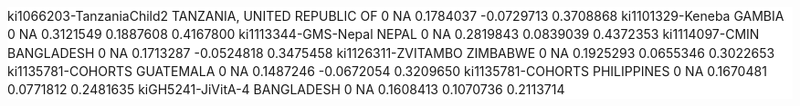 ki1066203-TanzaniaChild2   TANZANIA, UNITED REPUBLIC OF   0                    NA                0.1784037   -0.0729713   0.3708868
ki1101329-Keneba           GAMBIA                         0                    NA                0.3121549    0.1887608   0.4167800
ki1113344-GMS-Nepal        NEPAL                          0                    NA                0.2819843    0.0839039   0.4372353
ki1114097-CMIN             BANGLADESH                     0                    NA                0.1713287   -0.0524818   0.3475458
ki1126311-ZVITAMBO         ZIMBABWE                       0                    NA                0.1925293    0.0655346   0.3022653
ki1135781-COHORTS          GUATEMALA                      0                    NA                0.1487246   -0.0672054   0.3209650
ki1135781-COHORTS          PHILIPPINES                    0                    NA                0.1670481    0.0771812   0.2481635
kiGH5241-JiVitA-4          BANGLADESH                     0                    NA                0.1608413    0.1070736   0.2113714
